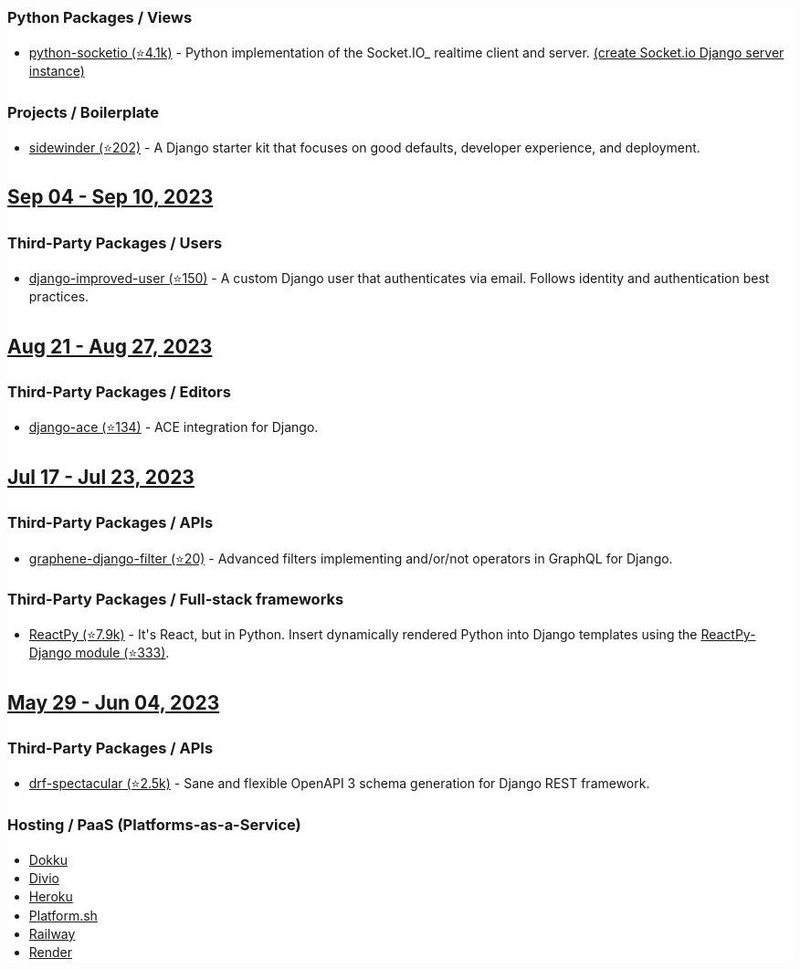 ### Python Packages / Views

*   [python-socketio (⭐4.1k)](https://github.com/miguelgrinberg/python-socketio) - Python implementation of the Socket.IO\_ realtime client and server. [(create Socket.io Django server instance)](https://python-socketio.readthedocs.io/en/latest/server.html?highlight=django#creating-a-server-instance)

### Projects / Boilerplate

*   [sidewinder (⭐202)](https://github.com/stribny/sidewinder/) - A Django starter kit that focuses on good defaults, developer experience, and deployment.

## [Sep 04 - Sep 10, 2023](/content/2023/36/README.md)

### Third-Party Packages / Users

*   [django-improved-user (⭐150)](https://github.com/jambonsw/django-improved-user) - A custom Django user that authenticates via email. Follows identity and authentication best practices.

## [Aug 21 - Aug 27, 2023](/content/2023/34/README.md)

### Third-Party Packages / Editors

*   [django-ace (⭐134)](https://github.com/django-ace/django-ace) - ACE integration for Django.

## [Jul 17 - Jul 23, 2023](/content/2023/29/README.md)

### Third-Party Packages / APIs

*   [graphene-django-filter (⭐20)](https://github.com/devind-team/graphene-django-filter) - Advanced filters implementing and/or/not operators in GraphQL for Django.

### Third-Party Packages / Full-stack frameworks

*   [ReactPy (⭐7.9k)](https://github.com/reactive-python/reactpy) - It's React, but in Python. Insert dynamically rendered Python into Django templates using the [ReactPy-Django module (⭐333)](https://github.com/reactive-python/reactpy-django).

## [May 29 - Jun 04, 2023](/content/2023/22/README.md)

### Third-Party Packages / APIs

*   [drf-spectacular (⭐2.5k)](https://github.com/tfranzel/drf-spectacular) - Sane and flexible OpenAPI 3 schema generation for Django REST framework.

### Hosting / PaaS (Platforms-as-a-Service)

*   [Dokku](https://dokku.com)
*   [Divio](https://www.divio.com)
*   [Heroku](https://www.heroku.com)
*   [Platform.sh](https://platform.sh)
*   [Railway](https://railway.app)
*   [Render](https://render.com)
